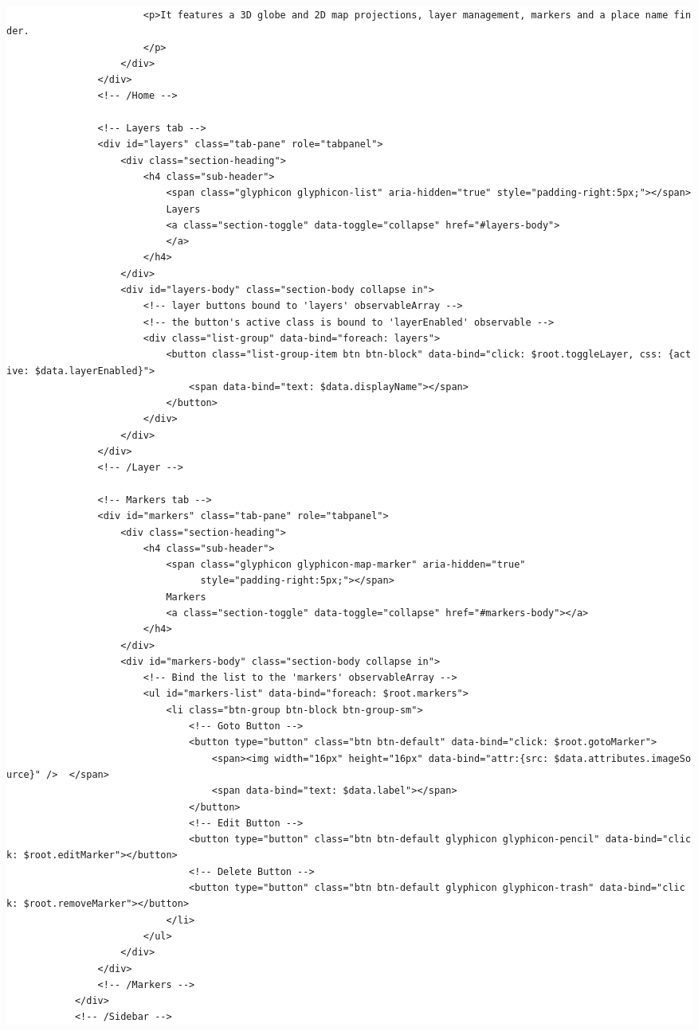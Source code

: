                             <p>It features a 3D globe and 2D map projections, layer management, markers and a place name finder.
                            </p>
                        </div>
                    </div>
                    <!-- /Home -->

                    <!-- Layers tab -->
                    <div id="layers" class="tab-pane" role="tabpanel">
                        <div class="section-heading">
                            <h4 class="sub-header">
                                <span class="glyphicon glyphicon-list" aria-hidden="true" style="padding-right:5px;"></span>
                                Layers 
                                <a class="section-toggle" data-toggle="collapse" href="#layers-body">
                                </a>
                            </h4>
                        </div>
                        <div id="layers-body" class="section-body collapse in">
                            <!-- layer buttons bound to 'layers' observableArray -->
                            <!-- the button's active class is bound to 'layerEnabled' observable -->
                            <div class="list-group" data-bind="foreach: layers">
                                <button class="list-group-item btn btn-block" data-bind="click: $root.toggleLayer, css: {active: $data.layerEnabled}">
                                    <span data-bind="text: $data.displayName"></span>
                                </button>
                            </div>
                        </div>
                    </div>
                    <!-- /Layer -->

                    <!-- Markers tab -->
                    <div id="markers" class="tab-pane" role="tabpanel">
                        <div class="section-heading">
                            <h4 class="sub-header">
                                <span class="glyphicon glyphicon-map-marker" aria-hidden="true" 
                                      style="padding-right:5px;"></span>
                                Markers
                                <a class="section-toggle" data-toggle="collapse" href="#markers-body"></a>
                            </h4>
                        </div>
                        <div id="markers-body" class="section-body collapse in">
                            <!-- Bind the list to the 'markers' observableArray -->
                            <ul id="markers-list" data-bind="foreach: $root.markers">
                                <li class="btn-group btn-block btn-group-sm">
                                    <!-- Goto Button -->
                                    <button type="button" class="btn btn-default" data-bind="click: $root.gotoMarker">
                                        <span><img width="16px" height="16px" data-bind="attr:{src: $data.attributes.imageSource}" />  </span>
                                        <span data-bind="text: $data.label"></span>
                                    </button>
                                    <!-- Edit Button -->
                                    <button type="button" class="btn btn-default glyphicon glyphicon-pencil" data-bind="click: $root.editMarker"></button>
                                    <!-- Delete Button -->
                                    <button type="button" class="btn btn-default glyphicon glyphicon-trash" data-bind="click: $root.removeMarker"></button>
                                </li>
                            </ul>
                        </div>
                    </div>
                    <!-- /Markers -->
                </div>
                <!-- /Sidebar -->
